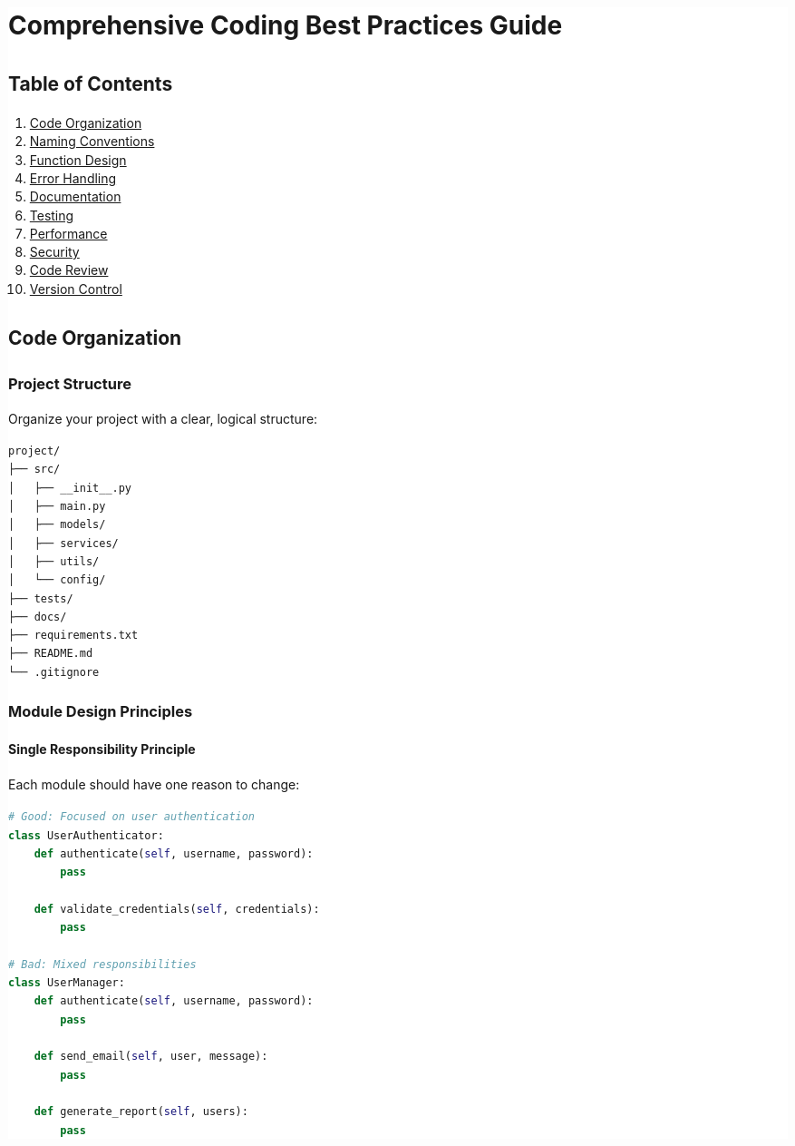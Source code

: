 # Comprehensive Coding Best Practices Guide

## Table of Contents
1. [Code Organization](#code-organization)
2. [Naming Conventions](#naming-conventions)
3. [Function Design](#function-design)
4. [Error Handling](#error-handling)
5. [Documentation](#documentation)
6. [Testing](#testing)
7. [Performance](#performance)
8. [Security](#security)
9. [Code Review](#code-review)
10. [Version Control](#version-control)

## Code Organization

### Project Structure
Organize your project with a clear, logical structure:

```
project/
├── src/
│   ├── __init__.py
│   ├── main.py
│   ├── models/
│   ├── services/
│   ├── utils/
│   └── config/
├── tests/
├── docs/
├── requirements.txt
├── README.md
└── .gitignore
```

### Module Design Principles

#### Single Responsibility Principle
Each module should have one reason to change:

```python
# Good: Focused on user authentication
class UserAuthenticator:
    def authenticate(self, username, password):
        pass
    
    def validate_credentials(self, credentials):
        pass

# Bad: Mixed responsibilities
class UserManager:
    def authenticate(self, username, password):
        pass
    
    def send_email(self, user, message):
        pass
    
    def generate_report(self, users):
        pass
```
